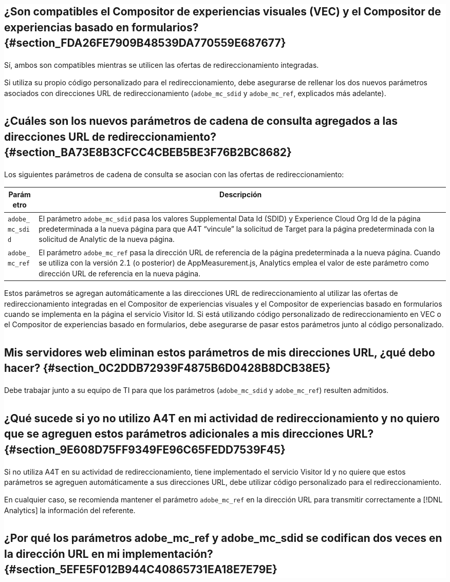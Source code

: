 ## ¿Son compatibles el Compositor de experiencias visuales (VEC) y el Compositor de experiencias basado en formularios?{#section_FDA26FE7909B48539DA770559E687677}

Sí, ambos son compatibles mientras se utilicen las ofertas de redireccionamiento integradas.

Si utiliza su propio código personalizado para el redireccionamiento, debe asegurarse de rellenar los dos nuevos parámetros asociados con direcciones URL de redireccionamiento (`adobe_mc_sdid` y `adobe_mc_ref`, explicados más adelante).

## ¿Cuáles son los nuevos parámetros de cadena de consulta agregados a las direcciones URL de redireccionamiento?{#section_BA73E8B3CFCC4CBEB5BE3F76B2BC8682}

Los siguientes parámetros de cadena de consulta se asocian con las ofertas de redireccionamiento:

| Parámetro | Descripción |
|--- |--- |
| `adobe_mc_sdid` | El parámetro `adobe_mc_sdid` pasa los valores Supplemental Data Id (SDID) y Experience Cloud Org Id de la página predeterminada a la nueva página para que A4T “vincule” la solicitud de Target para la página predeterminada con la solicitud de Analytic de la nueva página. |
| `adobe_mc_ref` | El parámetro `adobe_mc_ref` pasa la dirección URL de referencia de la página predeterminada a la nueva página. Cuando se utiliza con la versión 2.1 (o posterior) de AppMeasurement.js, Analytics emplea el valor de este parámetro como dirección URL de referencia en la nueva página. |

Estos parámetros se agregan automáticamente a las direcciones URL de redireccionamiento al utilizar las ofertas de redireccionamiento integradas en el Compositor de experiencias visuales y el Compositor de experiencias basado en formularios cuando se implementa en la página el servicio Visitor Id. Si está utilizando código personalizado de redireccionamiento en VEC o el Compositor de experiencias basado en formularios, debe asegurarse de pasar estos parámetros junto al código personalizado.

## Mis servidores web eliminan estos parámetros de mis direcciones URL, ¿qué debo hacer?  {#section_0C2DDB72939F4875B6D0428B8DCB38E5}

Debe trabajar junto a su equipo de TI para que los parámetros (`adobe_mc_sdid` y `adobe_mc_ref`) resulten admitidos.

## ¿Qué sucede si yo no utilizo A4T en mi actividad de redireccionamiento y no quiero que se agreguen estos parámetros adicionales a mis direcciones URL?{#section_9E608D75FF9349FE96C65FEDD7539F45}

Si no utiliza A4T en su actividad de redireccionamiento, tiene implementado el servicio Visitor Id y no quiere que estos parámetros se agreguen automáticamente a sus direcciones URL, debe utilizar código personalizado para el redireccionamiento.

En cualquier caso, se recomienda mantener el parámetro `adobe_mc_ref` en la dirección URL para transmitir correctamente a [!DNL Analytics] la información del referente.

## ¿Por qué los parámetros adobe_mc_ref y adobe_mc_sdid se codifican dos veces en la dirección URL en mi implementación?{#section_5EFE5F012B944C40865731EA18E7E79E}
